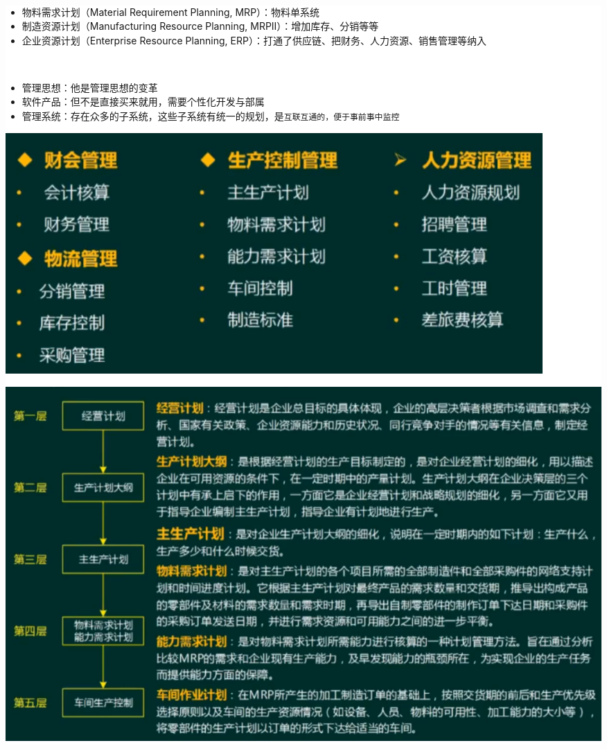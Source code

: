 - 物料需求计划（Material Requirement Planning, MRP）：物料单系统
- 制造资源计划（Manufacturing Resource Planning, MRPⅡ）：增加库存、分销等等
- 企业资源计划（Enterprise Resource Planning, ERP）：打通了供应链、把财务、人力资源、销售管理等纳入

<br/>

- 管理思想：他是管理思想的变革
- 软件产品：但不是直接买来就用，需要个性化开发与部属
- 管理系统：存在众多的子系统，这些子系统有统一的规划，是`互联互通的，便于事前事中监控`

![企业信息化与电子商务-企业资源计划-1](/assets/qccstp/企业信息化与电子商务-企业资源计划-1.png)

![企业信息化与电子商务-企业资源计划-2](/assets/qccstp/企业信息化与电子商务-企业资源计划-2.png)
